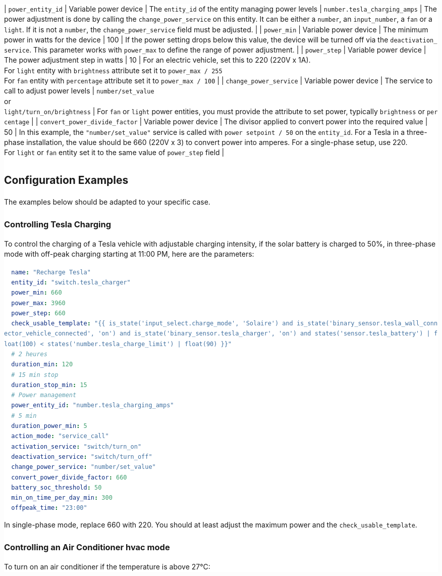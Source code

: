 | `power_entity_id`             | Variable power device | The `entity_id` of the entity managing power levels          | `number.tesla_charging_amps`                             | The power adjustment is done by calling the `change_power_service` on this entity. It can be either a `number`, an `input_number`, a `fan` or a `light`. If it is not a `number`, the `change_power_service` field must be adjusted.                                                                                                      |
| `power_min`                   | Variable power device | The minimum power in watts for the device                    | 100                                                      | If the power setting drops below this value, the device will be turned off via the `deactivation_service`. This parameter works with `power_max` to define the range of power adjustment.                                                                                                                                                 |
| `power_step`                  | Variable power device | The power adjustment step in watts                           | 10                                                       | For an electric vehicle, set this to 220 (220V x 1A).<br/>For `light` entity with `brightness` attribute set it to `power_max / 255`<br/>For `fan` entity with `percentage` attribute set it to `power_max / 100`                                                                                                                         |
| `change_power_service`        | Variable power device | The service to call to adjust power levels                   | `number/set_value`<br/>or<br/>`light/turn_on/brightness` | For `fan` or `light` power entities, you must provide the attribute to set power, typically `brightness` or `percentage`                                                                                                                                                                                                                  |
| `convert_power_divide_factor` | Variable power device | The divisor applied to convert power into the required value | 50                                                       | In this example, the `"number/set_value"` service is called with `power setpoint / 50` on the `entity_id`. For a Tesla in a three-phase installation, the value should be 660 (220V x 3) to convert power into amperes. For a single-phase setup, use 220.<br/>For `light` or `fan` entity set it to the same value of `power_step` field |

## Configuration Examples
The examples below should be adapted to your specific case.

### Controlling Tesla Charging
To control the charging of a Tesla vehicle with adjustable charging intensity, if the solar battery is charged to 50%, in three-phase mode with off-peak charging starting at 11:00 PM, here are the parameters:

```yaml
  name: "Recharge Tesla"
  entity_id: "switch.tesla_charger"
  power_min: 660
  power_max: 3960
  power_step: 660
  check_usable_template: "{{ is_state('input_select.charge_mode', 'Solaire') and is_state('binary_sensor.tesla_wall_connector_vehicle_connected', 'on') and is_state('binary_sensor.tesla_charger', 'on') and states('sensor.tesla_battery') | float(100) < states('number.tesla_charge_limit') | float(90) }}"
  # 2 heures
  duration_min: 120
  # 15 min stop
  duration_stop_min: 15
  # Power management
  power_entity_id: "number.tesla_charging_amps"
  # 5 min
  duration_power_min: 5
  action_mode: "service_call"
  activation_service: "switch/turn_on"
  deactivation_service: "switch/turn_off"
  change_power_service: "number/set_value"
  convert_power_divide_factor: 660
  battery_soc_threshold: 50
  min_on_time_per_day_min: 300
  offpeak_time: "23:00"
```

In single-phase mode, replace 660 with 220. You should at least adjust the maximum power and the `check_usable_template`.

### Controlling an Air Conditioner hvac mode
To turn on an air conditioner if the temperature is above 27°C:
